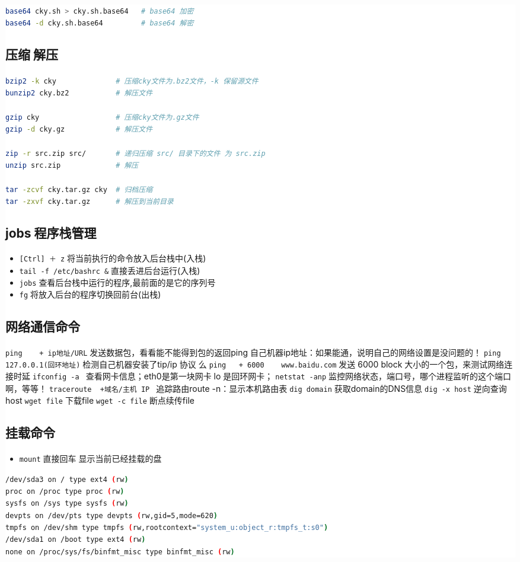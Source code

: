 ```bash
base64 cky.sh > cky.sh.base64   # base64 加密
base64 -d cky.sh.base64         # base64 解密
```

## 压缩 解压

```bash
bzip2 -k cky              # 压缩cky文件为.bz2文件，-k 保留源文件
bunzip2 cky.bz2           # 解压文件

gzip cky                  # 压缩cky文件为.gz文件
gzip -d cky.gz            # 解压文件

zip -r src.zip src/       # 递归压缩 src/ 目录下的文件 为 src.zip
unzip src.zip             # 解压

tar -zcvf cky.tar.gz cky  # 归档压缩
tar -zxvf cky.tar.gz      # 解压到当前目录
```

## jobs 程序栈管理

- `[Ctrl] ＋ z` 将当前执行的命令放入后台栈中(入栈)
- `tail -f /etc/bashrc &` 直接丢进后台运行(入栈)
- `jobs` 查看后台栈中运行的程序,最前面的是它的序列号
- `fg` 将放入后台的程序切换回前台(出栈)

## 网络通信命令

`ping    + ip地址/URL`
发送数据包，看看能不能得到包的返回ping    自己机器ip地址：如果能通，说明自己的网络设置是没问题的！
`ping    127.0.0.1(回环地址)` 检测自己机器安装了tip/ip 协议 么
`ping   + 6000    www.baidu.com`
发送 6000    block 大小的一个包，来测试网络连接时延
`ifconfig -a `
查看网卡信息；eth0是第一块网卡  lo 是回环网卡；
`netstat -anp`
监控网络状态，端口号，哪个进程监听的这个端口啊，等等！
`traceroute  +域名/主机 IP `
追踪路由route -n：显示本机路由表
`dig domain`  获取domain的DNS信息
`dig -x host`  逆向查询host
`wget file`  下载file
`wget -c file`  断点续传file


## 挂载命令

- `mount` 直接回车 显示当前已经挂载的盘

```bash
/dev/sda3 on / type ext4 (rw)
proc on /proc type proc (rw)
sysfs on /sys type sysfs (rw)
devpts on /dev/pts type devpts (rw,gid=5,mode=620)
tmpfs on /dev/shm type tmpfs (rw,rootcontext="system_u:object_r:tmpfs_t:s0")
/dev/sda1 on /boot type ext4 (rw)
none on /proc/sys/fs/binfmt_misc type binfmt_misc (rw)
```
